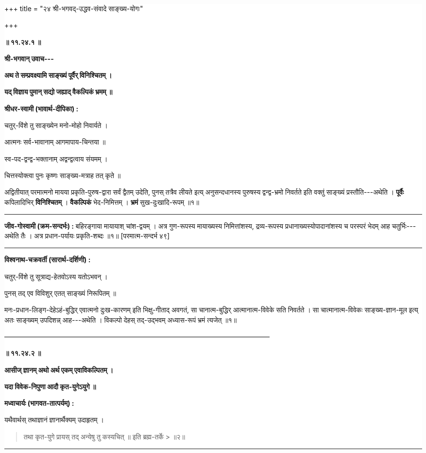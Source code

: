 +++
title = "२४ श्री-भगवद्-उद्धव-संवादे साङ्ख्य-योगः"

+++

**॥ ११.२४.१ ॥**

**श्री-भगवान् उवाच---**

**अथ ते सम्प्रवक्ष्यामि साङ्ख्यं पूर्वैर् विनिश्चितम् ।**

**यद् विज्ञाय पुमान् सद्यो जह्याद् वैकल्पिकं भ्रमम् ॥**

**श्रीधर-स्वामी (भावार्थ-दीपिका) :**

चतुर्-विंशे तु साङ्ख्येन मनो-मोहो निवार्यते ।

आत्मनः सर्व-भावानाम् आगमापाय-चिन्तया ॥

स्व-पद-द्वन्द्व-भक्तानाम् अद्वन्द्वत्वाय संयमम् ।

चित्तस्योक्त्वा पुनः कृष्णः साङ्ख्य-मत्राह तत् कृते ॥

अद्वितीयात् परमात्मनो मायया प्रकृति-पुरुष-द्वारा सर्वं द्वैतम् उदेति, पुनस् तत्रैव लीयते इत्य् अनुसन्दधानस्य पुरुषस्य द्वन्द्व-भ्रमो निवर्तते इति वक्तुं साङ्ख्यं प्रस्तौति---अथेति । **पूर्वैः** कपिलादिभिर् **विनिश्चितम्** । **वैकल्पिकं** भेद-निमित्तम् । **भ्रमं** सुख-दुःखादि-रूपम् ॥१॥


______


**जीव-गोस्वामी (क्रम-सन्दर्भः) :** बहिरङ्गाया मायायाश् चांश-द्वयम् । अत्र गुण-रूपस्य मायाख्यस्य निमित्तांशस्य, द्रव्य-रूपस्य प्रधानाख्यस्योपादानांशस्य च परस्परं भेदम् आह चतुर्भिः---अथेति तैः । अत्र प्रधान-पर्यायः प्रकृति-शब्दः ॥१॥ \[परमात्म-सन्दर्भ ४९\]


______


**विश्वनाथ-चक्रवर्ती (सारार्थ-दर्शिणी) :**

चतुर्-विंशे तु सूत्राद्य-हेतवोऽस्य यतोऽभवन् ।

पुनस् तद् एव विविशुर् एतत् साङ्ख्यं निरूपितम् ॥

मनः-प्रधान-लिङ्ग-देहेऽहं-बुद्धिर् एवात्मनो दुःख-कारणम् इति भिक्षु-गीताद् अवगतं, सा चानात्म-बुद्धिर् आत्मानात्म-विवेके सति निवर्तते । सा चात्मानात्म-विवेकः साङ्ख्य-ज्ञान-मूल इत्य् अतः साङ्ख्यम् उपदिशन्न् आह---अथेति । विकल्पो देहस् तद्-उद्भवम् अध्यास-रूपं भ्रमं त्यजेत् ॥१॥

———————————————————————————————————————

**॥ ११.२४.२ ॥**

**आसीज् ज्ञानम् अथो अर्थ एकम् एवाविकल्पितम् ।**

**यदा विवेक-निपुणा आदौ कृत-युगेऽयुगे ॥**

**मध्वाचार्यः (भागवत-तात्पर्यम्) :**

यथैवार्थस् तथाज्ञानं ज्ञानार्थैक्यम् उदाहृतम् ।

> तथा कृत-युगे प्रायस् तद् अन्येषु तु कस्यचित् ॥ इति ब्रह्म-तर्के > ॥२॥


______


[^१२१]: थे *भगवत्-सन्दर्भ* रेअदिन्ग् wअस् *परीत्य लोकान्
[^१२२]: यस्योपादानम्
[^१२३]: सर्व-विकाराणां मिथ्यात्वेऽपि ।
